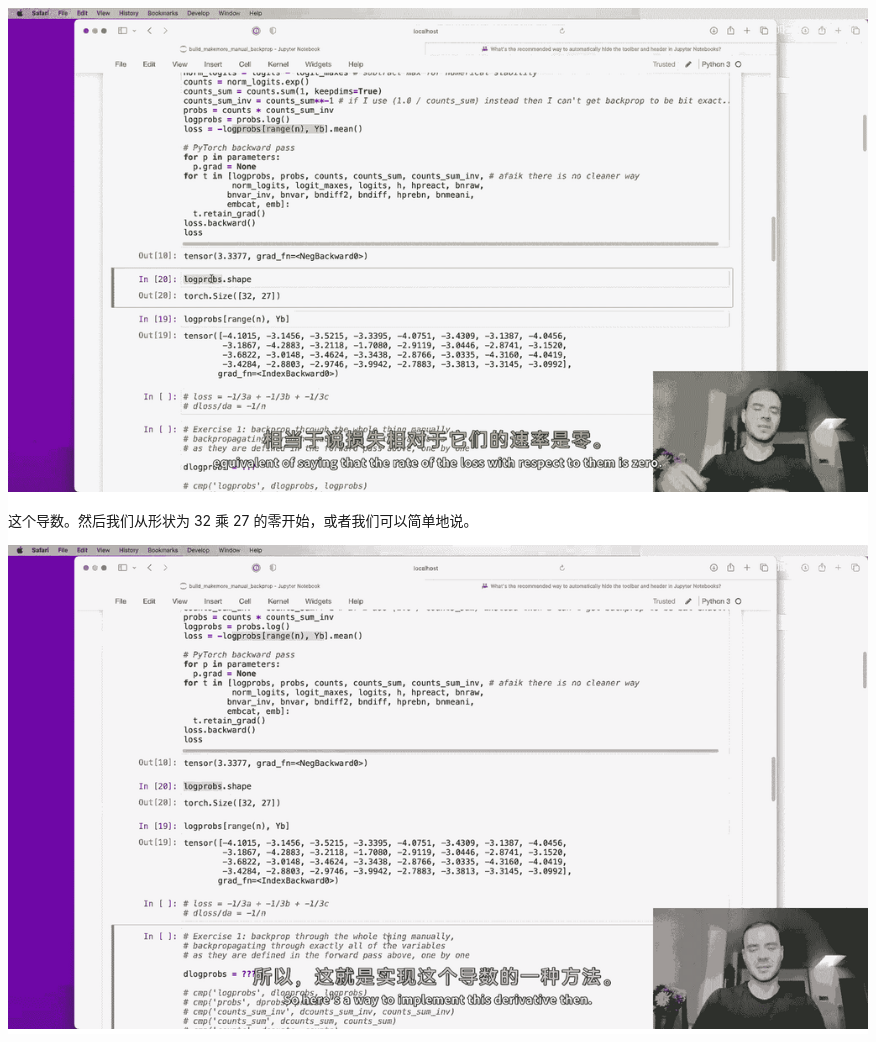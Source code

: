 ![](img/86f8499f4a173e8882bce59ebef07fb4_98.png)

这个导数。然后我们从形状为 32 乘 27 的零开始，或者我们可以简单地说。

![](img/86f8499f4a173e8882bce59ebef07fb4_100.png)
